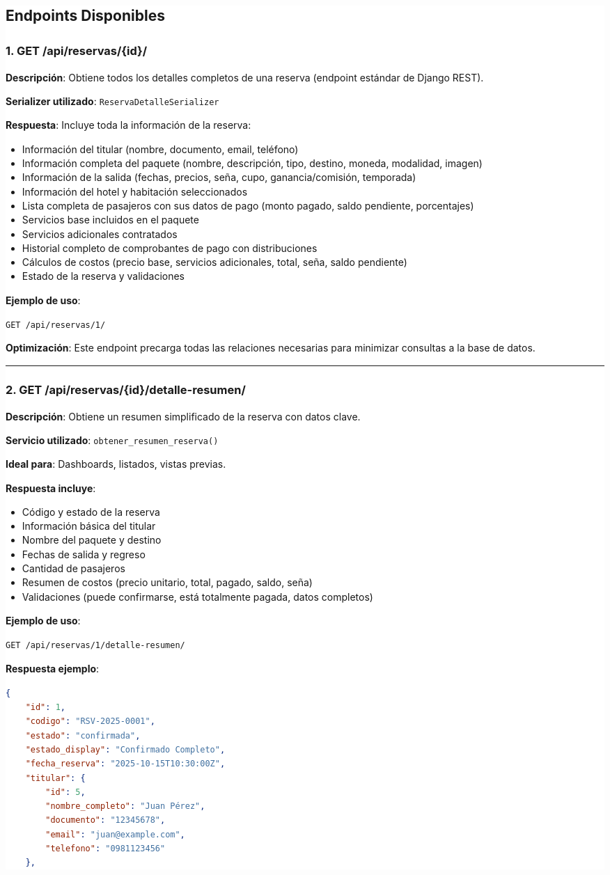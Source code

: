 ## Endpoints Disponibles

### 1. GET /api/reservas/{id}/

**Descripción**: Obtiene todos los detalles completos de una reserva (endpoint estándar de Django REST).

**Serializer utilizado**: `ReservaDetalleSerializer`

**Respuesta**: Incluye toda la información de la reserva:
- Información del titular (nombre, documento, email, teléfono)
- Información completa del paquete (nombre, descripción, tipo, destino, moneda, modalidad, imagen)
- Información de la salida (fechas, precios, seña, cupo, ganancia/comisión, temporada)
- Información del hotel y habitación seleccionados
- Lista completa de pasajeros con sus datos de pago (monto pagado, saldo pendiente, porcentajes)
- Servicios base incluidos en el paquete
- Servicios adicionales contratados
- Historial completo de comprobantes de pago con distribuciones
- Cálculos de costos (precio base, servicios adicionales, total, seña, saldo pendiente)
- Estado de la reserva y validaciones

**Ejemplo de uso**:
```bash
GET /api/reservas/1/
```

**Optimización**: Este endpoint precarga todas las relaciones necesarias para minimizar consultas a la base de datos.

---

### 2. GET /api/reservas/{id}/detalle-resumen/

**Descripción**: Obtiene un resumen simplificado de la reserva con datos clave.

**Servicio utilizado**: `obtener_resumen_reserva()`

**Ideal para**: Dashboards, listados, vistas previas.

**Respuesta incluye**:
- Código y estado de la reserva
- Información básica del titular
- Nombre del paquete y destino
- Fechas de salida y regreso
- Cantidad de pasajeros
- Resumen de costos (precio unitario, total, pagado, saldo, seña)
- Validaciones (puede confirmarse, está totalmente pagada, datos completos)

**Ejemplo de uso**:
```bash
GET /api/reservas/1/detalle-resumen/
```

**Respuesta ejemplo**:
```json
{
    "id": 1,
    "codigo": "RSV-2025-0001",
    "estado": "confirmada",
    "estado_display": "Confirmado Completo",
    "fecha_reserva": "2025-10-15T10:30:00Z",
    "titular": {
        "id": 5,
        "nombre_completo": "Juan Pérez",
        "documento": "12345678",
        "email": "juan@example.com",
        "telefono": "0981123456"
    },
```